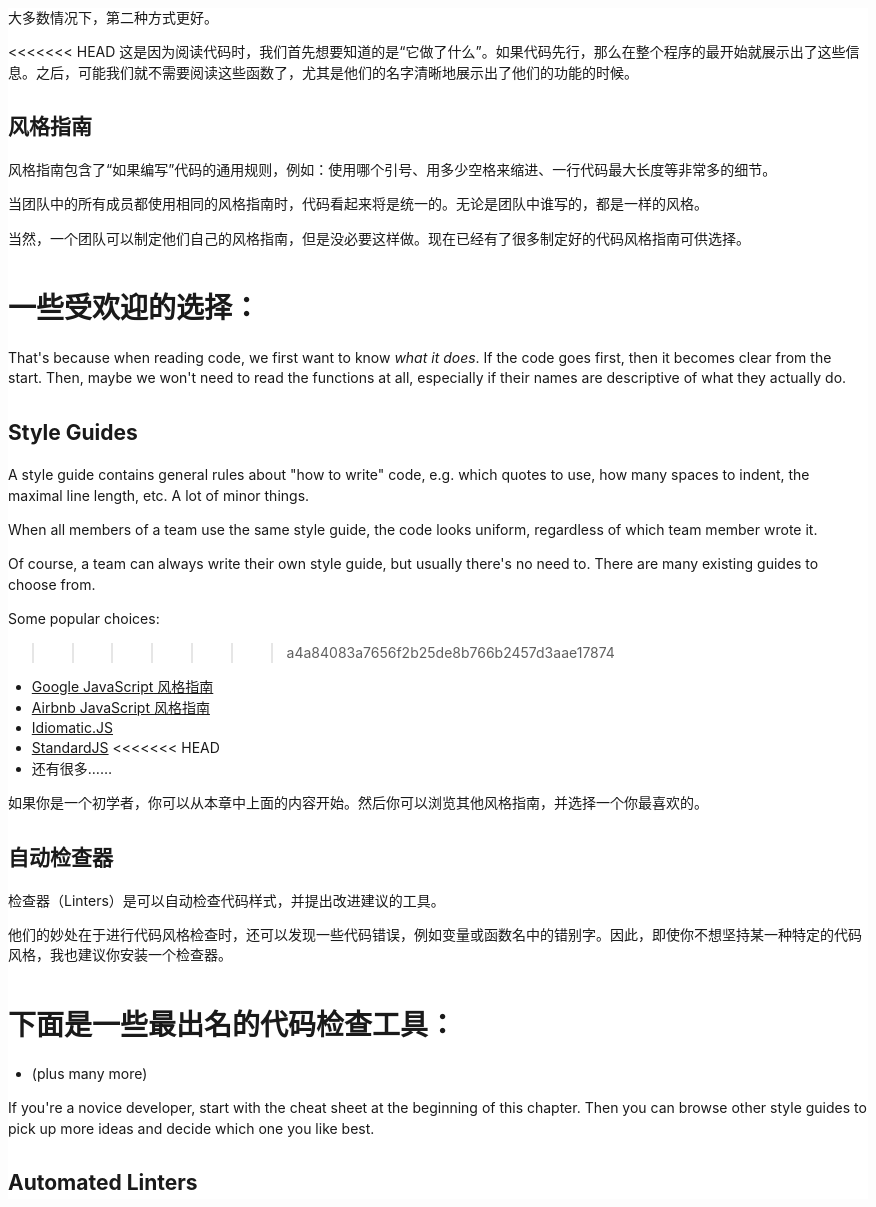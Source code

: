 大多数情况下，第二种方式更好。

<<<<<<< HEAD
这是因为阅读代码时，我们首先想要知道的是“它做了什么”。如果代码先行，那么在整个程序的最开始就展示出了这些信息。之后，可能我们就不需要阅读这些函数了，尤其是他们的名字清晰地展示出了他们的功能的时候。

## 风格指南

风格指南包含了“如果编写”代码的通用规则，例如：使用哪个引号、用多少空格来缩进、一行代码最大长度等非常多的细节。

当团队中的所有成员都使用相同的风格指南时，代码看起来将是统一的。无论是团队中谁写的，都是一样的风格。

当然，一个团队可以制定他们自己的风格指南，但是没必要这样做。现在已经有了很多制定好的代码风格指南可供选择。

一些受欢迎的选择：
=======
That's because when reading code, we first want to know *what it does*. If the code goes first, then it becomes clear from the start. Then, maybe we won't need to read the functions at all, especially if their names are descriptive of what they actually do.

## Style Guides

A style guide contains general rules about "how to write" code, e.g. which quotes to use, how many spaces to indent, the maximal line length, etc. A lot of minor things.

When all members of a team use the same style guide, the code looks uniform, regardless of which team member wrote it.

Of course, a team can always write their own style guide, but usually there's no need to. There are many existing guides to choose from.

Some popular choices:
>>>>>>> a4a84083a7656f2b25de8b766b2457d3aae17874

- [Google JavaScript 风格指南](https://google.github.io/styleguide/javascriptguide.xml)
- [Airbnb JavaScript 风格指南](https://github.com/airbnb/javascript)
- [Idiomatic.JS](https://github.com/rwaldron/idiomatic.js)
- [StandardJS](https://standardjs.com/)
<<<<<<< HEAD
- 还有很多……

如果你是一个初学者，你可以从本章中上面的内容开始。然后你可以浏览其他风格指南，并选择一个你最喜欢的。

## 自动检查器

检查器（Linters）是可以自动检查代码样式，并提出改进建议的工具。

他们的妙处在于进行代码风格检查时，还可以发现一些代码错误，例如变量或函数名中的错别字。因此，即使你不想坚持某一种特定的代码风格，我也建议你安装一个检查器。

下面是一些最出名的代码检查工具：
=======
- (plus many more)

If you're a novice developer, start with the cheat sheet at the beginning of this chapter. Then you can browse other style guides to pick up more ideas and decide which one you like best.

## Automated Linters
